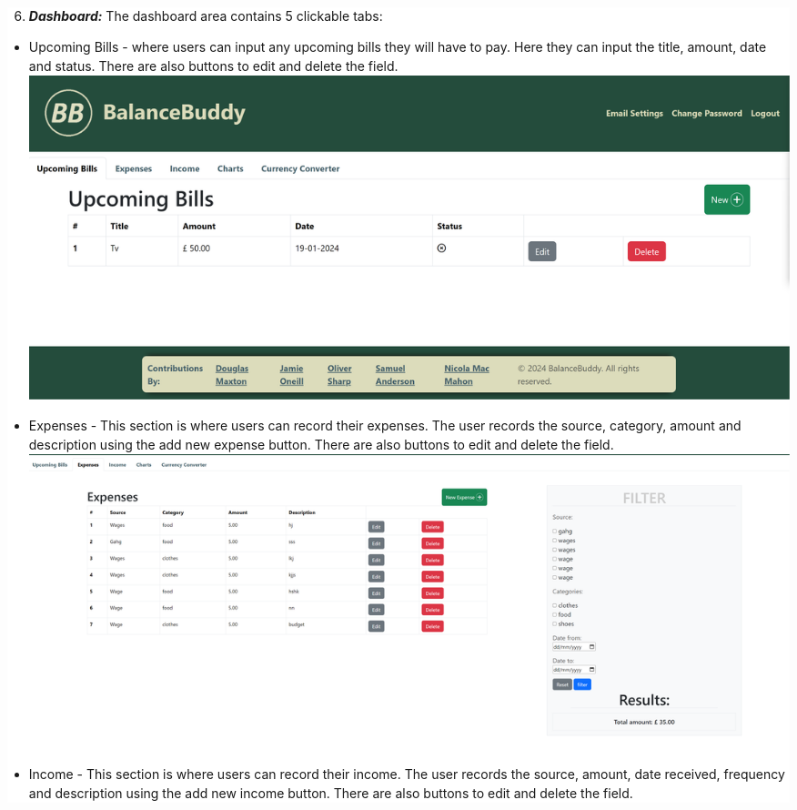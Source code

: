 6. **_Dashboard:_** The dashboard area contains 5 clickable tabs: 
* Upcoming Bills - where users can input any upcoming bills they will have to pay. Here they can input the title, amount, date and status. There are also buttons to edit and delete the field. 
![bills](./static/images/readme-images/bb-bills.png)

* Expenses - This section is where users can record their expenses. The user records the source, category, amount and description using the add new expense button. There are also buttons to edit and delete the field. 
![expenses](./static/images/readme-images/bb-expenses.png)

* Income - This section is where users can record their income. The user records the source, amount, date received, frequency and description using the add new income button. There are also buttons to edit and delete the field. 